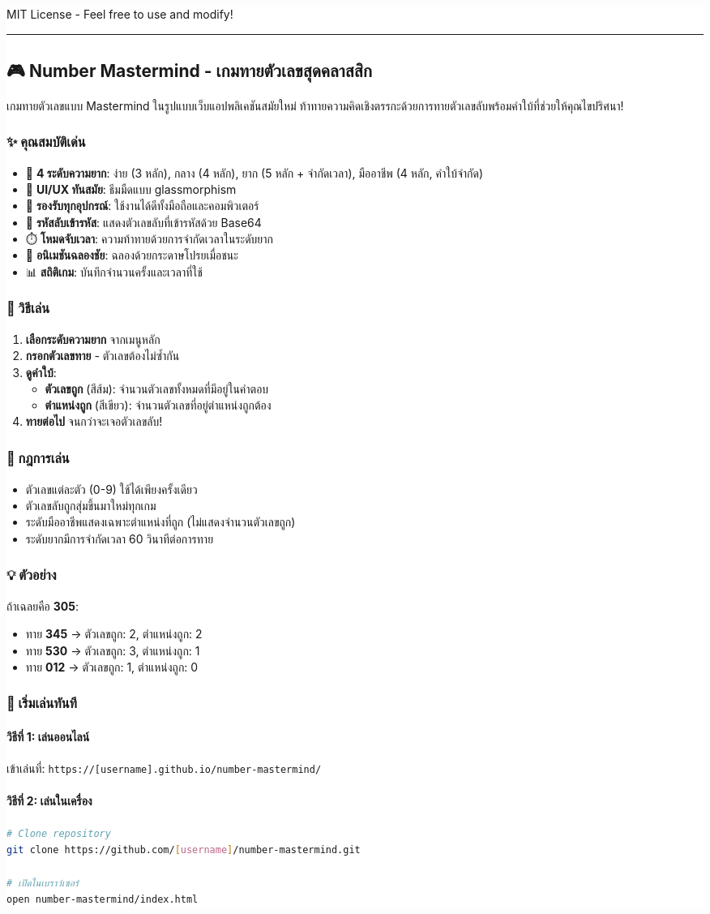 MIT License - Feel free to use and modify!

---

<a name="thai"></a>
## 🎮 Number Mastermind - เกมทายตัวเลขสุดคลาสสิก

เกมทายตัวเลขแบบ Mastermind ในรูปแบบเว็บแอปพลิเคชันสมัยใหม่ ท้าทายความคิดเชิงตรรกะด้วยการทายตัวเลขลับพร้อมคำใบ้ที่ช่วยให้คุณไขปริศนา!

### ✨ คุณสมบัติเด่น

- 🎯 **4 ระดับความยาก**: ง่าย (3 หลัก), กลาง (4 หลัก), ยาก (5 หลัก + จำกัดเวลา), มืออาชีพ (4 หลัก, คำใบ้จำกัด)
- 🎨 **UI/UX ทันสมัย**: ธีมมืดแบบ glassmorphism
- 📱 **รองรับทุกอุปกรณ์**: ใช้งานได้ดีทั้งมือถือและคอมพิวเตอร์
- 🔐 **รหัสลับเข้ารหัส**: แสดงตัวเลขลับที่เข้ารหัสด้วย Base64
- ⏱️ **โหมดจับเวลา**: ความท้าทายด้วยการจำกัดเวลาในระดับยาก
- 🎉 **อนิเมชันฉลองชัย**: ฉลองด้วยกระดาษโปรยเมื่อชนะ
- 📊 **สถิติเกม**: บันทึกจำนวนครั้งและเวลาที่ใช้

### 🎯 วิธีเล่น

1. **เลือกระดับความยาก** จากเมนูหลัก
2. **กรอกตัวเลขทาย** - ตัวเลขต้องไม่ซ้ำกัน
3. **ดูคำใบ้**:
   - **ตัวเลขถูก** (สีส้ม): จำนวนตัวเลขทั้งหมดที่มีอยู่ในคำตอบ
   - **ตำแหน่งถูก** (สีเขียว): จำนวนตัวเลขที่อยู่ตำแหน่งถูกต้อง
4. **ทายต่อไป** จนกว่าจะเจอตัวเลขลับ!

### 📏 กฎการเล่น

- ตัวเลขแต่ละตัว (0-9) ใช้ได้เพียงครั้งเดียว
- ตัวเลขลับถูกสุ่มขึ้นมาใหม่ทุกเกม
- ระดับมืออาชีพแสดงเฉพาะตำแหน่งที่ถูก (ไม่แสดงจำนวนตัวเลขถูก)
- ระดับยากมีการจำกัดเวลา 60 วินาทีต่อการทาย

### 💡 ตัวอย่าง

ถ้าเฉลยคือ **305**:
- ทาย **345** → ตัวเลขถูก: 2, ตำแหน่งถูก: 2
- ทาย **530** → ตัวเลขถูก: 3, ตำแหน่งถูก: 1
- ทาย **012** → ตัวเลขถูก: 1, ตำแหน่งถูก: 0

### 🚀 เริ่มเล่นทันที

#### วิธีที่ 1: เล่นออนไลน์
เข้าเล่นที่: `https://[username].github.io/number-mastermind/`

#### วิธีที่ 2: เล่นในเครื่อง
```bash
# Clone repository
git clone https://github.com/[username]/number-mastermind.git

# เปิดในเบราว์เซอร์
open number-mastermind/index.html
```
